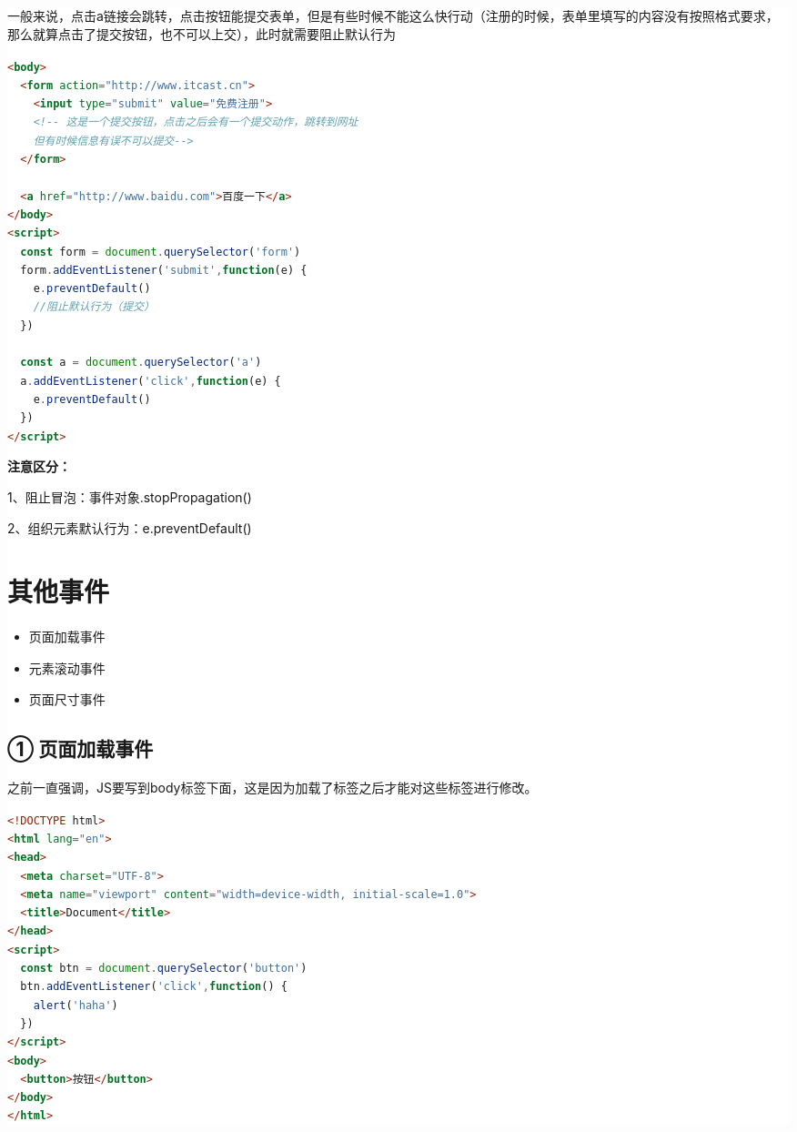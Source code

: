 一般来说，点击a链接会跳转，点击按钮能提交表单，但是有些时候不能这么快行动（注册的时候，表单里填写的内容没有按照格式要求，那么就算点击了提交按钮，也不可以上交），此时就需要阻止默认行为

```html
<body>
  <form action="http://www.itcast.cn">
    <input type="submit" value="免费注册"> 
    <!-- 这是一个提交按钮，点击之后会有一个提交动作，跳转到网址 
    但有时候信息有误不可以提交-->
  </form>

  <a href="http://www.baidu.com">百度一下</a>
</body>
<script>
  const form = document.querySelector('form')
  form.addEventListener('submit',function(e) {
    e.preventDefault()
    //阻止默认行为（提交）
  })

  const a = document.querySelector('a')
  a.addEventListener('click',function(e) {
    e.preventDefault()
  })
</script>
```



**注意区分：**

1、阻止冒泡：事件对象.stopPropagation()

2、组织元素默认行为：e.preventDefault()

# 其他事件

- 页面加载事件

- 元素滚动事件

- 页面尺寸事件

## ① 页面加载事件

之前一直强调，JS要写到body标签下面，这是因为加载了标签之后才能对这些标签进行修改。

```html
<!DOCTYPE html>
<html lang="en">
<head>
  <meta charset="UTF-8">
  <meta name="viewport" content="width=device-width, initial-scale=1.0">
  <title>Document</title>
</head>
<script>
  const btn = document.querySelector('button')
  btn.addEventListener('click',function() {
    alert('haha')
  })
</script>
<body>
  <button>按钮</button>
</body>
</html>
```
